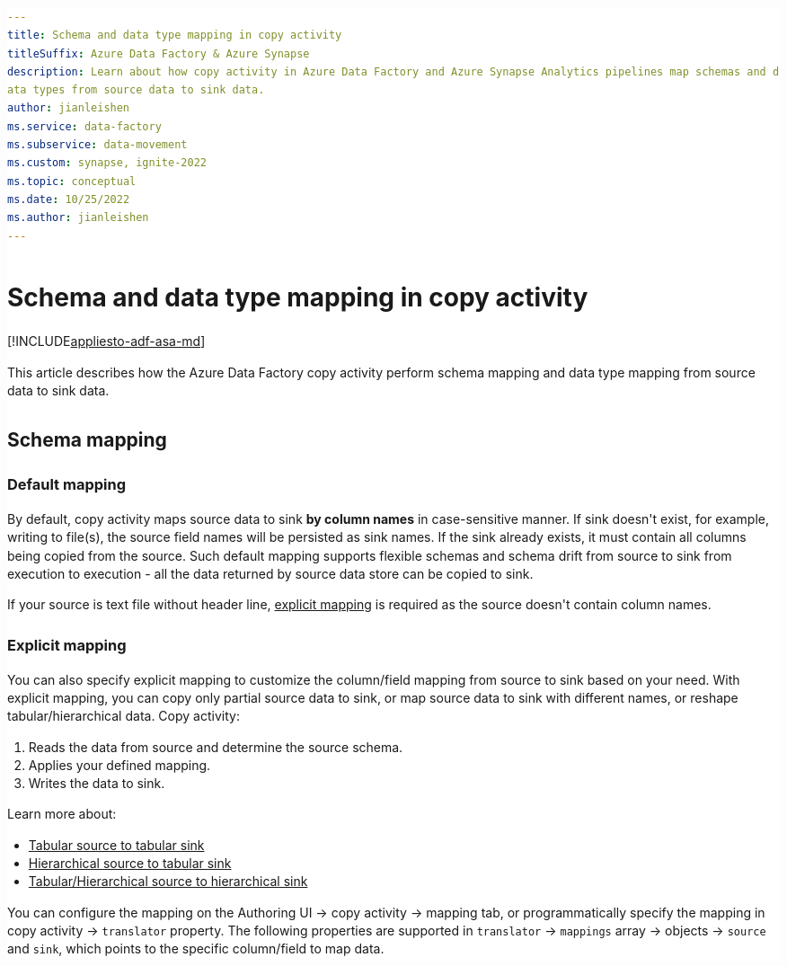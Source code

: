 ```yaml
---
title: Schema and data type mapping in copy activity 
titleSuffix: Azure Data Factory & Azure Synapse
description: Learn about how copy activity in Azure Data Factory and Azure Synapse Analytics pipelines map schemas and data types from source data to sink data.
author: jianleishen
ms.service: data-factory
ms.subservice: data-movement
ms.custom: synapse, ignite-2022
ms.topic: conceptual
ms.date: 10/25/2022
ms.author: jianleishen
---
```

# Schema and data type mapping in copy activity
[!INCLUDE[appliesto-adf-asa-md](includes/appliesto-adf-asa-md.md)]

This article describes how the Azure Data Factory copy activity perform schema mapping and data type mapping from source data to sink data.

## Schema mapping

### Default mapping

By default, copy activity maps source data to sink **by column names** in case-sensitive manner. If sink doesn't exist, for example, writing to file(s), the source field names will be persisted as sink names. If the sink already exists, it must contain all columns being copied from the source. Such default mapping supports flexible schemas and schema drift from source to sink from execution to execution - all the data returned by source data store can be copied to sink.

If your source is text file without header line, [explicit mapping](#explicit-mapping) is required as the source doesn't contain column names.

### Explicit mapping

You can also specify explicit mapping to customize the column/field mapping from source to sink based on your need. With explicit mapping, you can copy only partial source data to sink, or map source data to sink with different names, or reshape tabular/hierarchical data. Copy activity:

1. Reads the data from source and determine the source schema.
2. Applies your defined mapping.
3. Writes the data to sink.

Learn more about:

- [Tabular source to tabular sink](#tabular-source-to-tabular-sink)
- [Hierarchical source to tabular sink](#hierarchical-source-to-tabular-sink)
- [Tabular/Hierarchical source to hierarchical sink](#tabularhierarchical-source-to-hierarchical-sink)

You can configure the mapping on the Authoring UI -> copy activity -> mapping tab, or programmatically specify the mapping in copy activity -> `translator` property. The following properties are supported in `translator` -> `mappings` array -> objects ->  `source` and `sink`, which points to the specific column/field to map data.
